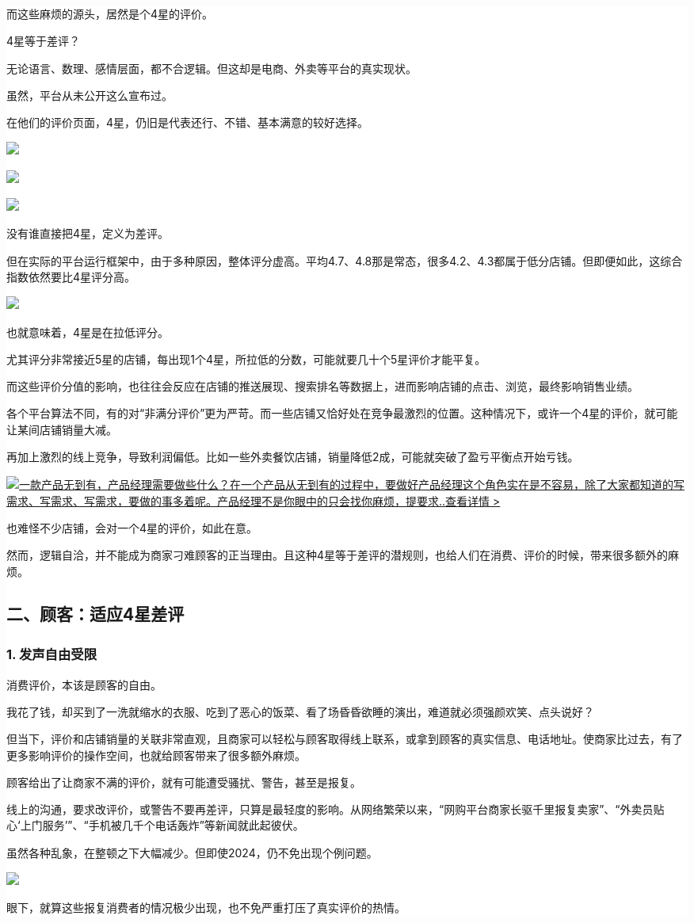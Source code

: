 而这些麻烦的源头，居然是个4星的评价。

4星等于差评？

无论语言、数理、感情层面，都不合逻辑。但这却是电商、外卖等平台的真实现状。

虽然，平台从未公开这么宣布过。

在他们的评价页面，4星，仍旧是代表还行、不错、基本满意的较好选择。

![](https://image.woshipm.com/wp-files/2024/05/nFrHKlrkOQtCSLNLE3aA.jpg)

![](https://image.woshipm.com/wp-files/2024/05/XebrvLRBAuuwl5bcq9nm.jpg)

![](https://image.woshipm.com/wp-files/2024/05/htbHUwz6uHnf70boCtq5.jpg)

没有谁直接把4星，定义为差评。

但在实际的平台运行框架中，由于多种原因，整体评分虚高。平均4.7、4.8那是常态，很多4.2、4.3都属于低分店铺。但即便如此，这综合指数依然要比4星评分高。

![](https://image.woshipm.com/wp-files/2024/05/f70X1buF2WhTuU8jJyQA.jpg)

也就意味着，4星是在拉低评分。

尤其评分非常接近5星的店铺，每出现1个4星，所拉低的分数，可能就要几十个5星评价才能平复。

而这些评价分值的影响，也往往会反应在店铺的推送展现、搜索排名等数据上，进而影响店铺的点击、浏览，最终影响销售业绩。

各个平台算法不同，有的对“非满分评价”更为严苛。而一些店铺又恰好处在竞争最激烈的位置。这种情况下，或许一个4星的评价，就可能让某间店铺销量大减。

再加上激烈的线上竞争，导致利润偏低。比如一些外卖餐饮店铺，销量降低2成，可能就突破了盈亏平衡点开始亏钱。

[![](https://image.woshipm.com/2023/08/02/58dc678c-30e3-11ee-88e7-00163e0b5ff3.png)一款产品无到有，产品经理需要做些什么？在一个产品从无到有的过程中，要做好产品经理这个角色实在是不容易，除了大家都知道的写需求、写需求、写需求，要做的事多着呢。产品经理不是你眼中的只会找你麻烦，提要求..查看详情 >](https://ke.qidianla.com/courses/bcpm)

也难怪不少店铺，会对一个4星的评价，如此在意。

然而，逻辑自洽，并不能成为商家刁难顾客的正当理由。且这种4星等于差评的潜规则，也给人们在消费、评价的时候，带来很多额外的麻烦。

## 二、顾客：适应4星差评

### 1\. 发声自由受限

消费评价，本该是顾客的自由。

我花了钱，却买到了一洗就缩水的衣服、吃到了恶心的饭菜、看了场昏昏欲睡的演出，难道就必须强颜欢笑、点头说好？

但当下，评价和店铺销量的关联非常直观，且商家可以轻松与顾客取得线上联系，或拿到顾客的真实信息、电话地址。使商家比过去，有了更多影响评价的操作空间，也就给顾客带来了很多额外麻烦。

顾客给出了让商家不满的评价，就有可能遭受骚扰、警告，甚至是报复。

线上的沟通，要求改评价，或警告不要再差评，只算是最轻度的影响。从网络繁荣以来，“网购平台商家长驱千里报复卖家”、“外卖员贴心‘上门服务’”、“手机被几千个电话轰炸”等新闻就此起彼伏。

虽然各种乱象，在整顿之下大幅减少。但即使2024，仍不免出现个例问题。

![](https://image.woshipm.com/wp-files/2024/05/CNLJCJAgN4YBmTpAZAAz.jpg)

眼下，就算这些报复消费者的情况极少出现，也不免严重打压了真实评价的热情。
